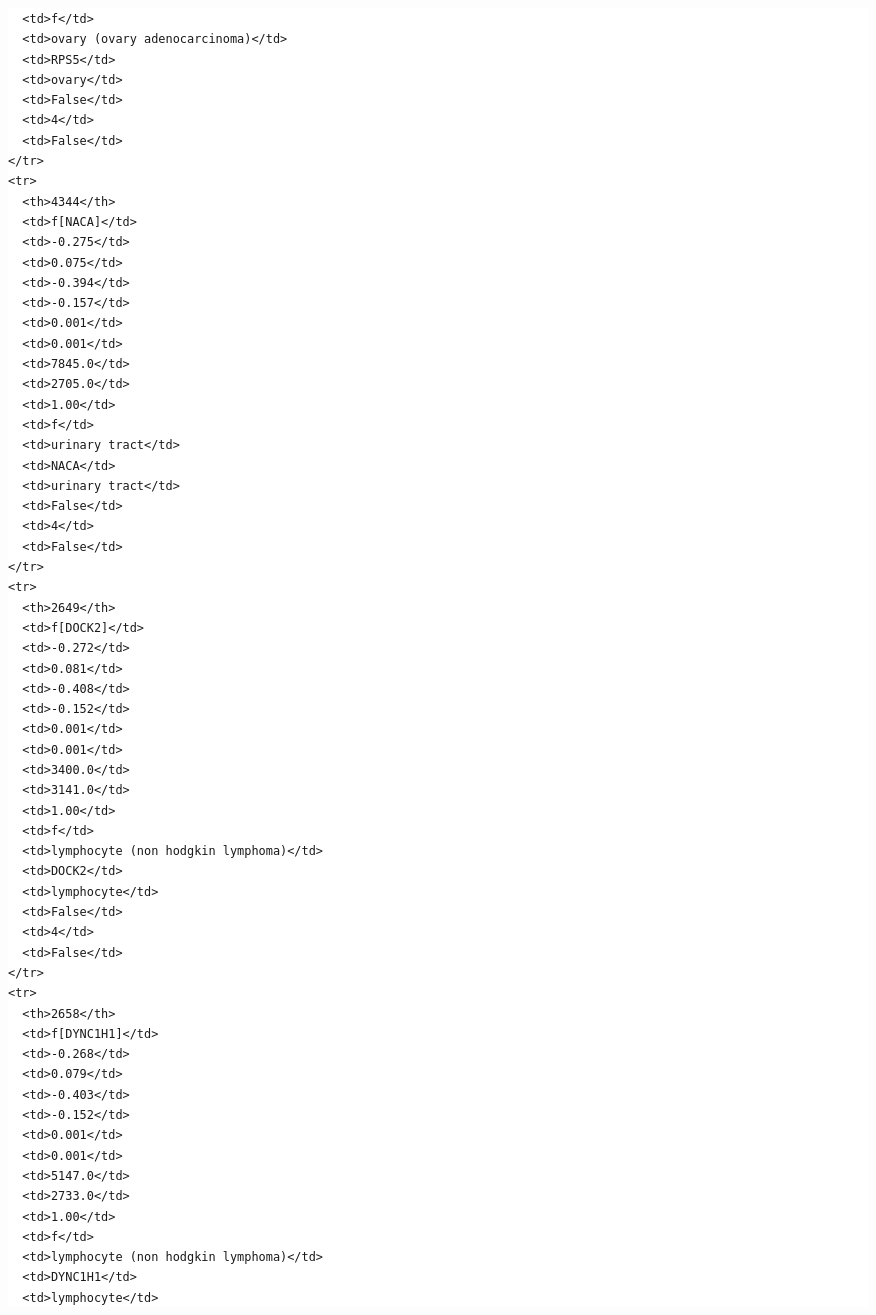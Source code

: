       <td>f</td>
      <td>ovary (ovary adenocarcinoma)</td>
      <td>RPS5</td>
      <td>ovary</td>
      <td>False</td>
      <td>4</td>
      <td>False</td>
    </tr>
    <tr>
      <th>4344</th>
      <td>f[NACA]</td>
      <td>-0.275</td>
      <td>0.075</td>
      <td>-0.394</td>
      <td>-0.157</td>
      <td>0.001</td>
      <td>0.001</td>
      <td>7845.0</td>
      <td>2705.0</td>
      <td>1.00</td>
      <td>f</td>
      <td>urinary tract</td>
      <td>NACA</td>
      <td>urinary tract</td>
      <td>False</td>
      <td>4</td>
      <td>False</td>
    </tr>
    <tr>
      <th>2649</th>
      <td>f[DOCK2]</td>
      <td>-0.272</td>
      <td>0.081</td>
      <td>-0.408</td>
      <td>-0.152</td>
      <td>0.001</td>
      <td>0.001</td>
      <td>3400.0</td>
      <td>3141.0</td>
      <td>1.00</td>
      <td>f</td>
      <td>lymphocyte (non hodgkin lymphoma)</td>
      <td>DOCK2</td>
      <td>lymphocyte</td>
      <td>False</td>
      <td>4</td>
      <td>False</td>
    </tr>
    <tr>
      <th>2658</th>
      <td>f[DYNC1H1]</td>
      <td>-0.268</td>
      <td>0.079</td>
      <td>-0.403</td>
      <td>-0.152</td>
      <td>0.001</td>
      <td>0.001</td>
      <td>5147.0</td>
      <td>2733.0</td>
      <td>1.00</td>
      <td>f</td>
      <td>lymphocyte (non hodgkin lymphoma)</td>
      <td>DYNC1H1</td>
      <td>lymphocyte</td>